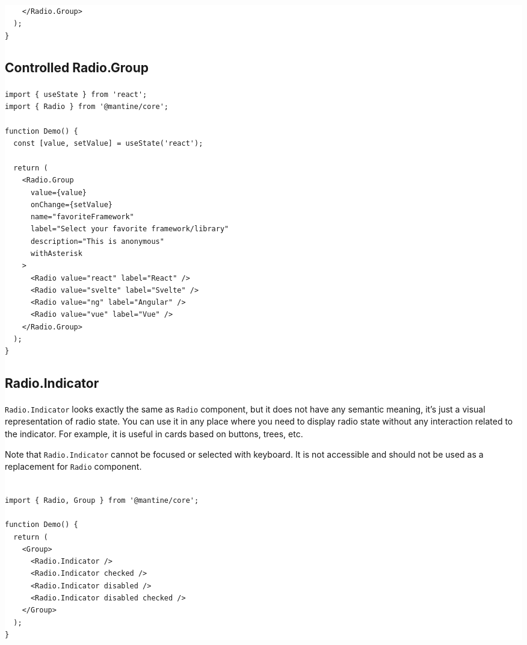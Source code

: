 ```
    </Radio.Group>
  );
}
```

## Controlled Radio.Group

```tsx
import { useState } from 'react';
import { Radio } from '@mantine/core';

function Demo() {
  const [value, setValue] = useState('react');

  return (
    <Radio.Group
      value={value}
      onChange={setValue}
      name="favoriteFramework"
      label="Select your favorite framework/library"
      description="This is anonymous"
      withAsterisk
    >
      <Radio value="react" label="React" />
      <Radio value="svelte" label="Svelte" />
      <Radio value="ng" label="Angular" />
      <Radio value="vue" label="Vue" />
    </Radio.Group>
  );
}
```

## Radio.Indicator

`Radio.Indicator` looks exactly the same as `Radio` component, but it does not have any semantic meaning, it’s just a visual representation of radio state. You can use it in any place where you need to display radio state without any interaction related to the indicator. For example, it is useful in cards based on buttons, trees, etc.

Note that `Radio.Indicator` cannot be focused or selected with keyboard. It is not accessible and should not be used as a replacement for `Radio` component.

```

import { Radio, Group } from '@mantine/core';

function Demo() {
  return (
    <Group>
      <Radio.Indicator />
      <Radio.Indicator checked />
      <Radio.Indicator disabled />
      <Radio.Indicator disabled checked />
    </Group>
  );
}
```
